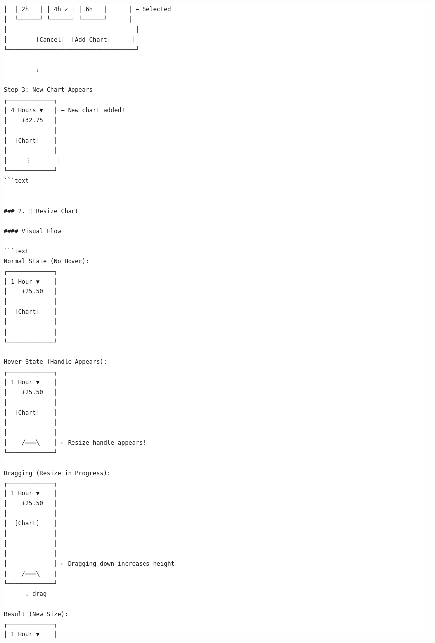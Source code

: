```text
│  │ 2h   │ │ 4h ✓ │ │ 6h   │      │ ← Selected
│  └──────┘ └──────┘ └──────┘      │
│                                    │
│        [Cancel]  [Add Chart]      │
└────────────────────────────────────┘

         ↓

Step 3: New Chart Appears
┌─────────────┐
│ 4 Hours ▼   │ ← New chart added!
│    +32.75   │
│             │
│  [Chart]    │
│             │
│     ⋮       │
└─────────────┘
```text
---

### 2. 📏 Resize Chart

#### Visual Flow

```text
Normal State (No Hover):
┌─────────────┐
│ 1 Hour ▼    │
│    +25.50   │
│             │
│  [Chart]    │
│             │
│             │
└─────────────┘

Hover State (Handle Appears):
┌─────────────┐
│ 1 Hour ▼    │
│    +25.50   │
│             │
│  [Chart]    │
│             │
│             │
│    ╱═══╲    │ ← Resize handle appears!
└─────────────┘

Dragging (Resize in Progress):
┌─────────────┐
│ 1 Hour ▼    │
│    +25.50   │
│             │
│  [Chart]    │
│             │
│             │
│             │
│             │ ← Dragging down increases height
│    ╱═══╲    │
└─────────────┘
      ↓ drag

Result (New Size):
┌─────────────┐
│ 1 Hour ▼    │
```